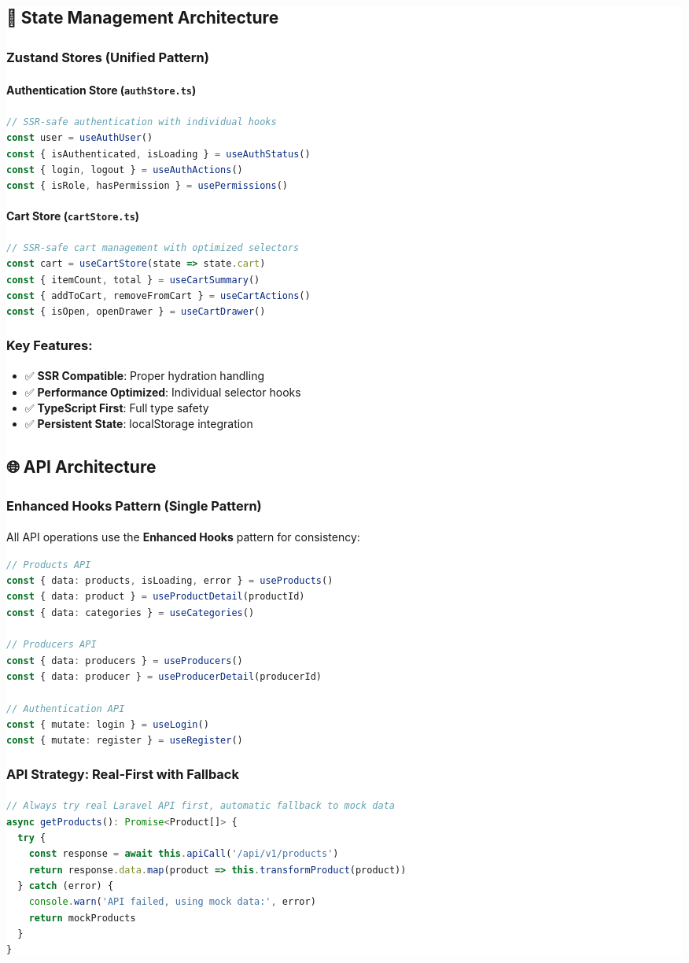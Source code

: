 ## 🔄 State Management Architecture

### **Zustand Stores (Unified Pattern)**

#### **Authentication Store** (`authStore.ts`)
```typescript
// SSR-safe authentication with individual hooks
const user = useAuthUser()
const { isAuthenticated, isLoading } = useAuthStatus()
const { login, logout } = useAuthActions()
const { isRole, hasPermission } = usePermissions()
```

#### **Cart Store** (`cartStore.ts`)
```typescript
// SSR-safe cart management with optimized selectors
const cart = useCartStore(state => state.cart)
const { itemCount, total } = useCartSummary()
const { addToCart, removeFromCart } = useCartActions()
const { isOpen, openDrawer } = useCartDrawer()
```

### **Key Features:**
- ✅ **SSR Compatible**: Proper hydration handling
- ✅ **Performance Optimized**: Individual selector hooks
- ✅ **TypeScript First**: Full type safety
- ✅ **Persistent State**: localStorage integration

## 🌐 API Architecture

### **Enhanced Hooks Pattern (Single Pattern)**

All API operations use the **Enhanced Hooks** pattern for consistency:

```typescript
// Products API
const { data: products, isLoading, error } = useProducts()
const { data: product } = useProductDetail(productId)
const { data: categories } = useCategories()

// Producers API  
const { data: producers } = useProducers()
const { data: producer } = useProducerDetail(producerId)

// Authentication API
const { mutate: login } = useLogin()
const { mutate: register } = useRegister()
```

### **API Strategy: Real-First with Fallback**
```typescript
// Always try real Laravel API first, automatic fallback to mock data
async getProducts(): Promise<Product[]> {
  try {
    const response = await this.apiCall('/api/v1/products')
    return response.data.map(product => this.transformProduct(product))
  } catch (error) {
    console.warn('API failed, using mock data:', error)
    return mockProducts
  }
}
```
